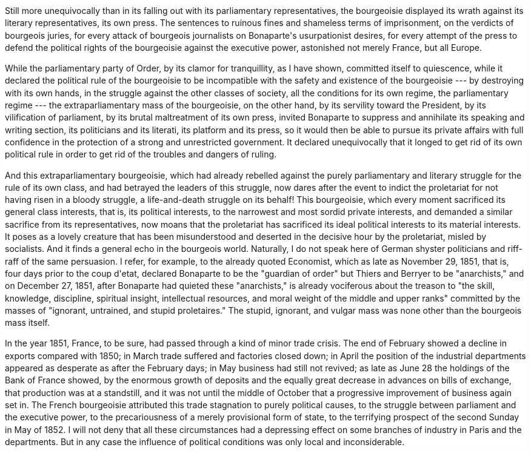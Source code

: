 Still more unequivocally than in its falling out with its parliamentary
representatives, the bourgeoisie displayed its wrath against its
literary representatives, its own press. The sentences to ruinous fines
and shameless terms of imprisonment, on the verdicts of bourgeois
juries, for every attack of bourgeois journalists on Bonaparte\'s
usurpationist desires, for every attempt of the press to defend the
political rights of the bourgeoisie against the executive power,
astonished not merely France, but all Europe.

While the parliamentary party of Order, by its clamor for tranquillity,
as I have shown, committed itself to quiescence, while it declared the
political rule of the bourgeoisie to be incompatible with the safety and
existence of the bourgeoisie --- by destroying with its own hands, in
the struggle against the other classes of society, all the conditions
for its own regime, the parliamentary regime --- the extraparliamentary
mass of the bourgeoisie, on the other hand, by its servility toward the
President, by its vilification of parliament, by its brutal maltreatment
of its own press, invited Bonaparte to suppress and annihilate its
speaking and writing section, its politicians and its literati, its
platform and its press, so it would then be able to pursue its private
affairs with full confidence in the protection of a strong and
unrestricted government. It declared unequivocally that it longed to get
rid of its own political rule in order to get rid of the troubles and
dangers of ruling.

And this extraparliamentary bourgeoisie, which had already rebelled
against the purely parliamentary and literary struggle for the rule of
its own class, and had betrayed the leaders of this struggle, now dares
after the event to indict the proletariat for not having risen in a
bloody struggle, a life-and-death struggle on its behalf! This
bourgeoisie, which every moment sacrificed its general class interests,
that is, its political interests, to the narrowest and most sordid
private interests, and demanded a similar sacrifice from its
representatives, now moans that the proletariat has sacrificed its ideal
political interests to its material interests. It poses as a lovely
creature that has been misunderstood and deserted in the decisive hour
by the proletariat, misled by socialists. And it finds a general echo in
the bourgeois world. Naturally, I do not speak here of German shyster
politicians and riff-raff of the same persuasion. I refer, for example,
to the already quoted Economist, which as late as November 29, 1851,
that is, four days prior to the coup d\'etat, declared Bonaparte to be
the \"guardian of order\" but Thiers and Berryer to be \"anarchists,\"
and on December 27, 1851, after Bonaparte had quieted these
\"anarchists,\" is already vociferous about the treason to \"the skill,
knowledge, discipline, spiritual insight, intellectual resources, and
moral weight of the middle and upper ranks\" committed by the masses of
\"ignorant, untrained, and stupid proletaires.\" The stupid, ignorant,
and vulgar mass was none other than the bourgeois mass itself.

In the year 1851, France, to be sure, had passed through a kind of minor
trade crisis. The end of February showed a decline in exports compared
with 1850; in March trade suffered and factories closed down; in April
the position of the industrial departments appeared as desperate as
after the February days; in May business had still not revived; as late
as June 28 the holdings of the Bank of France showed, by the enormous
growth of deposits and the equally great decrease in advances on bills
of exchange, that production was at a standstill, and it was not until
the middle of October that a progressive improvement of business again
set in. The French bourgeoisie attributed this trade stagnation to
purely political causes, to the struggle between parliament and the
executive power, to the precariousness of a merely provisional form of
state, to the terrifying prospect of the second Sunday in May of 1852. I
will not deny that all these circumstances had a depressing effect on
some branches of industry in Paris and the departments. But in any case
the influence of political conditions was only local and inconsiderable.